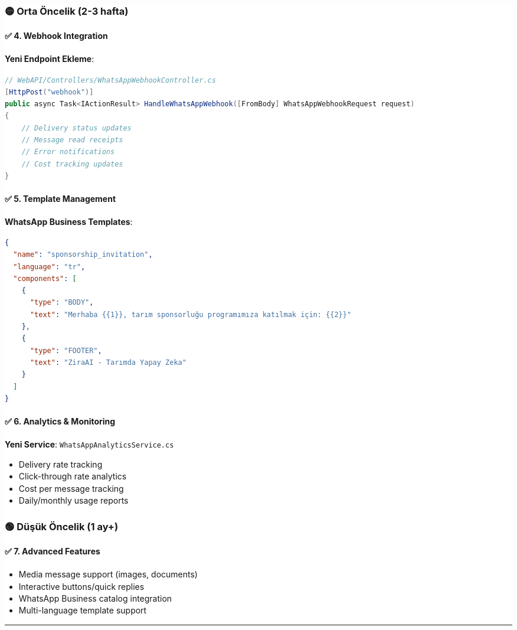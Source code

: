 ### 🟡 Orta Öncelik (2-3 hafta)

#### ✅ 4. Webhook Integration
**Yeni Endpoint Ekleme**:
```csharp
// WebAPI/Controllers/WhatsAppWebhookController.cs
[HttpPost("webhook")]
public async Task<IActionResult> HandleWhatsAppWebhook([FromBody] WhatsAppWebhookRequest request)
{
    // Delivery status updates
    // Message read receipts  
    // Error notifications
    // Cost tracking updates
}
```

#### ✅ 5. Template Management
**WhatsApp Business Templates**:
```json
{
  "name": "sponsorship_invitation",
  "language": "tr", 
  "components": [
    {
      "type": "BODY",
      "text": "Merhaba {{1}}, tarım sponsorluğu programımıza katılmak için: {{2}}"
    },
    {
      "type": "FOOTER", 
      "text": "ZiraAI - Tarımda Yapay Zeka"
    }
  ]
}
```

#### ✅ 6. Analytics & Monitoring
**Yeni Service**: `WhatsAppAnalyticsService.cs`
- Delivery rate tracking
- Click-through rate analytics  
- Cost per message tracking
- Daily/monthly usage reports

### 🟢 Düşük Öncelik (1 ay+)

#### ✅ 7. Advanced Features
- Media message support (images, documents)
- Interactive buttons/quick replies
- WhatsApp Business catalog integration
- Multi-language template support

---
